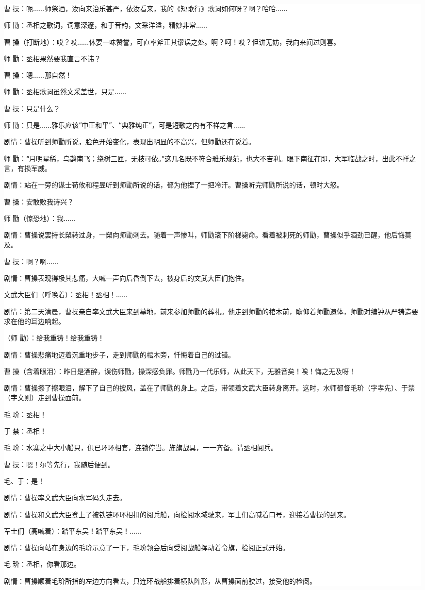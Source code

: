 曹 操：呃……师祭酒，汝向来治乐甚严，依汝看来，我的《短歌行》歌词如何呀？啊？哈哈……

师 勖：丞相之歌词，词意深邃，和于音韵，文采洋溢，精妙非常……

曹 操（打断地）：哎？哎……休要一味赞誉，可直率斧正其谬误之处。啊？呵！哎？但讲无妨，我向来闻过则喜。

师 勖：丞相果然要我直言不讳？

曹 操：嗯……那自然！

师 勖：丞相歌词虽然文采盖世，只是……

曹 操：只是什么？

师 勖：只是……雅乐应该“中正和平”、“典雅纯正”，可是短歌之内有不祥之言……

剧情：曹操听到师勖所说，脸色开始变化，表现出明显的不高兴，但师勖还在说着。

师 勖：“月明星稀，乌鹊南飞；绕树三匝，无枝可依。”这几名既不符合雅乐规范，也大不吉利。眼下南征在即，大军临战之时，出此不祥之言，有损军威。

剧情：站在一旁的谋士荀攸和程昱听到师勖所说的话，都为他捏了一把冷汗。曹操听完师勖所说的话，顿时大怒。

曹 操：安敢败我诗兴？

师 勖（惊恐地）：我……

剧情：曹操说罢持长槊转过身，一槊向师勖刺去。随着一声惨叫，师勖滚下阶梯毙命。看着被刺死的师勖，曹操似乎酒劲已醒，他后悔莫及。

曹 操：啊？啊……

剧情：曹操表现得极其悲痛，大喊一声向后昏倒下去，被身后的文武大臣们抱住。

文武大臣们（呼唤着）：丞相！丞相！……

剧情：第二天清晨，曹操亲自率文武大臣来到墓地，前来参加师勖的葬礼。他走到师勖的棺木前，瞻仰着师勖遗体，师勖对编钟从严铸造要求在他的耳边响起。

（师 勖）：给我重铸！给我重铸！

剧情：曹操悲痛地迈着沉重地步子，走到师勖的棺木旁，忏悔着自己的过错。

曹 操（含着眼泪）：昨日是酒醉，误伤师勖，操深感负罪。师勖乃一代乐师，从此天下，无雅音矣！唉！悔之无及呀！

剧情：曹操擦了擦眼泪，解下了自己的披风，盖在了师勖的身上。之后，带领着文武大臣转身离开。这时，水师都督毛玠（字孝先）、于禁（字文则）走到曹操面前。

毛 玠：丞相！

于 禁：丞相！

毛 玠：水寨之中大小船只，俱已环环相套，连锁停当。旌旗战具，一一齐备。请丞相阅兵。

曹 操：嗯！尔等先行，我随后便到。

毛、于：是！

剧情：曹操率文武大臣向水军码头走去。

剧情：曹操和文武大臣登上了被铁链环环相扣的阅兵船，向检阅水域驶来，军士们高喊着口号，迎接着曹操的到来。

军士们（高喊着）：踏平东吴！踏平东吴！……

剧情：曹操向站在身边的毛玠示意了一下，毛玠领会后向受阅战船挥动着令旗，检阅正式开始。

毛 玠：丞相，你看那边。

剧情：曹操顺着毛玠所指的左边方向看去，只连环战船排着横队阵形，从曹操面前驶过，接受他的检阅。
